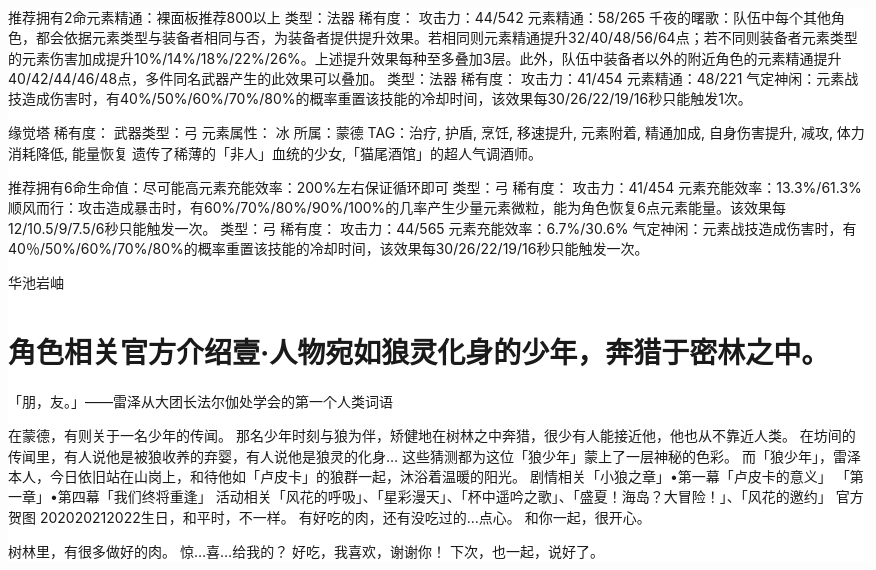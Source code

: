 推荐拥有2命元素精通：裸面板推荐800以上
类型：法器
稀有度：
攻击力：44/542
元素精通：58/265
千夜的曙歌：队伍中每个其他角色，都会依据元素类型与装备者相同与否，为装备者提供提升效果。若相同则元素精通提升32/40/48/56/64点；若不同则装备者元素类型的元素伤害加成提升10%/14%/18%/22%/26%。上述提升效果每种至多叠加3层。此外，队伍中装备者以外的附近角色的元素精通提升40/42/44/46/48点，多件同名武器产生的此效果可以叠加。
类型：法器
稀有度：
攻击力：41/454
元素精通：48/221
气定神闲：元素战技造成伤害时，有40%/50%/60%/70%/80%的概率重置该技能的冷却时间，该效果每30/26/22/19/16秒只能触发1次。

缘觉塔
稀有度：
武器类型：弓
元素属性： 冰
所属：蒙德
TAG：治疗, 护盾, 烹饪, 移速提升, 元素附着, 精通加成, 自身伤害提升, 减攻, 体力消耗降低, 能量恢复
遗传了稀薄的「非人」血统的少女,「猫尾酒馆」的超人气调酒师。

推荐拥有6命生命值：尽可能高元素充能效率：200%左右保证循环即可
类型：弓
稀有度：
攻击力：41/454
元素充能效率：13.3%/61.3%
顺风而行：攻击造成暴击时，有60%/70%/80%/90%/100%的几率产生少量元素微粒，能为角色恢复6点元素能量。该效果每12/10.5/9/7.5/6秒只能触发一次。
类型：弓
稀有度：
攻击力：44/565
元素充能效率：6.7%/30.6%
气定神闲：元素战技造成伤害时，有40％/50%/60%/70%/80%的概率重置该技能的冷却时间，该效果每30/26/22/19/16秒只能触发一次。

华池岩岫

角色相关官方介绍壹·人物宛如狼灵化身的少年，奔猎于密林之中。
===============================
「朋，友。」——雷泽从大团长法尔伽处学会的第一个人类词语


在蒙德，有则关于一名少年的传闻。
那名少年时刻与狼为伴，矫健地在树林之中奔猎，很少有人能接近他，他也从不靠近人类。
在坊间的传闻里，有人说他是被狼收养的弃婴，有人说他是狼灵的化身…
这些猜测都为这位「狼少年」蒙上了一层神秘的色彩。
而「狼少年」，雷泽本人，今日依旧站在山岗上，和待他如「卢皮卡」的狼群一起，沐浴着温暖的阳光。
剧情相关「小狼之章」•第一幕「卢皮卡的意义」
「第一章」•第四幕「我们终将重逢」
活动相关「风花的呼吸」、「星彩漫天」、「杯中遥吟之歌」、「盛夏！海岛？大冒险！」、「风花的邀约」
官方贺图
202020212022生日，和平时，不一样。
有好吃的肉，还有没吃过的…点心。 
和你一起，很开心。

树林里，有很多做好的肉。
惊…喜…给我的？
好吃，我喜欢，谢谢你！
下次，也一起，说好了。
